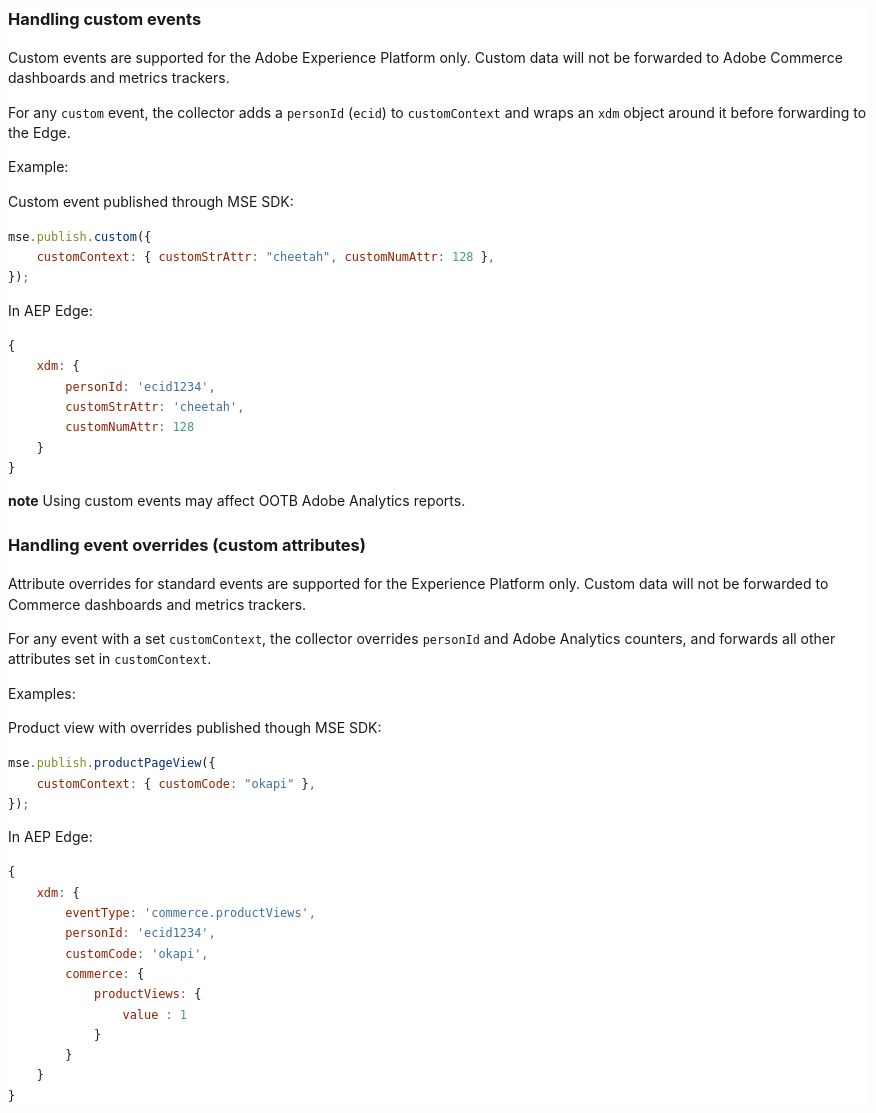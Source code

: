 ### Handling custom events

Custom events are supported for the Adobe Experience Platform only. Custom data will not be forwarded to Adobe Commerce dashboards and metrics trackers.

For any `custom` event, the collector adds a `personId` (`ecid`) to `customContext` and wraps an `xdm` object around it before forwarding to the Edge.

Example:

Custom event published through MSE SDK:

```javascript
mse.publish.custom({
    customContext: { customStrAttr: "cheetah", customNumAttr: 128 },
});
```

In AEP Edge:

```javascript
{
    xdm: {
        personId: 'ecid1234',
        customStrAttr: 'cheetah',
        customNumAttr: 128
    }
}
```

**note** Using custom events may affect OOTB Adobe Analytics reports.

### Handling event overrides (custom attributes)

Attribute overrides for standard events are supported for the Experience Platform only. Custom data will not be forwarded to Commerce dashboards and metrics trackers.

For any event with a set `customContext`, the collector overrides `personId` and Adobe Analytics counters, and forwards all other attributes set in `customContext`.

Examples:

Product view with overrides published though MSE SDK:

```javascript
mse.publish.productPageView({
    customContext: { customCode: "okapi" },
});
```

In AEP Edge:

```javascript
{
    xdm: {
        eventType: 'commerce.productViews',
        personId: 'ecid1234',
        customCode: 'okapi',
        commerce: {
            productViews: {
                value : 1
            }
        }
    }
}
```
